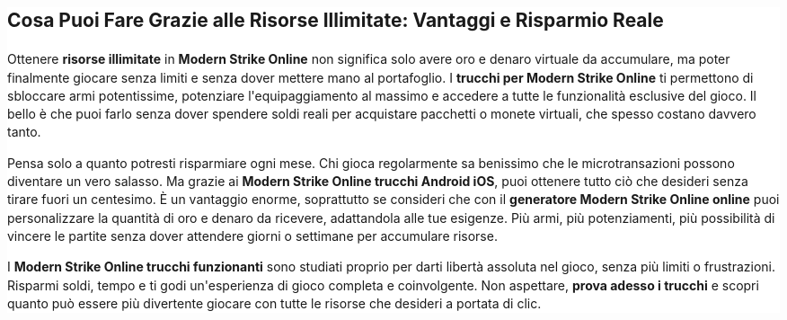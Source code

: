 <h2>Cosa Puoi Fare Grazie alle Risorse Illimitate: Vantaggi e Risparmio Reale</h2>

<p>Ottenere <strong>risorse illimitate</strong> in <strong>Modern Strike Online</strong> non significa solo avere oro e denaro virtuale da accumulare, ma poter finalmente giocare senza limiti e senza dover mettere mano al portafoglio. I <strong>trucchi per Modern Strike Online</strong> ti permettono di sbloccare armi potentissime, potenziare l'equipaggiamento al massimo e accedere a tutte le funzionalità esclusive del gioco. Il bello è che puoi farlo senza dover spendere soldi reali per acquistare pacchetti o monete virtuali, che spesso costano davvero tanto.</p>

<p>Pensa solo a quanto potresti risparmiare ogni mese. Chi gioca regolarmente sa benissimo che le microtransazioni possono diventare un vero salasso. Ma grazie ai <strong>Modern Strike Online trucchi Android iOS</strong>, puoi ottenere tutto ciò che desideri senza tirare fuori un centesimo. È un vantaggio enorme, soprattutto se consideri che con il <strong>generatore Modern Strike Online online</strong> puoi personalizzare la quantità di oro e denaro da ricevere, adattandola alle tue esigenze. Più armi, più potenziamenti, più possibilità di vincere le partite senza dover attendere giorni o settimane per accumulare risorse.</p>

<p>I <strong>Modern Strike Online trucchi funzionanti</strong> sono studiati proprio per darti libertà assoluta nel gioco, senza più limiti o frustrazioni. Risparmi soldi, tempo e ti godi un'esperienza di gioco completa e coinvolgente. Non aspettare, <strong>prova adesso i trucchi</strong> e scopri quanto può essere più divertente giocare con tutte le risorse che desideri a portata di clic.</p>
